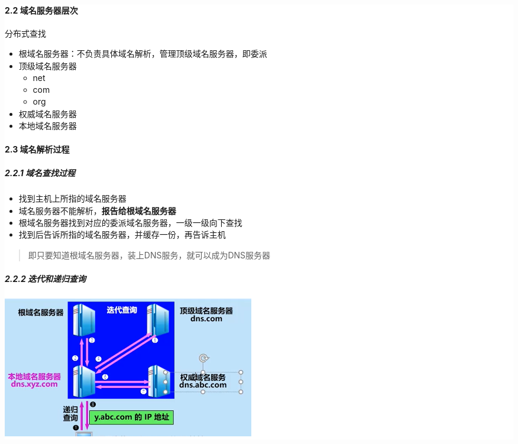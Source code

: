 

#### 2.2 域名服务器层次

分布式查找

- 根域名服务器：不负责具体域名解析，管理顶级域名服务器，即委派
- 顶级域名服务器
  - net
  - com
  - org
- 权威域名服务器
- 本地域名服务器

#### 2.3 域名解析过程

##### 2.2.1 域名查找过程

- 找到主机上所指的域名服务器
- 域名服务器不能解析，**报告给根域名服务器**
- 根域名服务器找到对应的委派域名服务器，一级一级向下查找
- 找到后告诉所指的域名服务器，并缓存一份，再告诉主机



> 即只要知道根域名服务器，装上DNS服务，就可以成为DNS服务器



##### 2.2.2 迭代和递归查询

<img src="../img/image-20210826210911419.png" alt="image-20210826210911419" style="zoom:50%;" /> 
